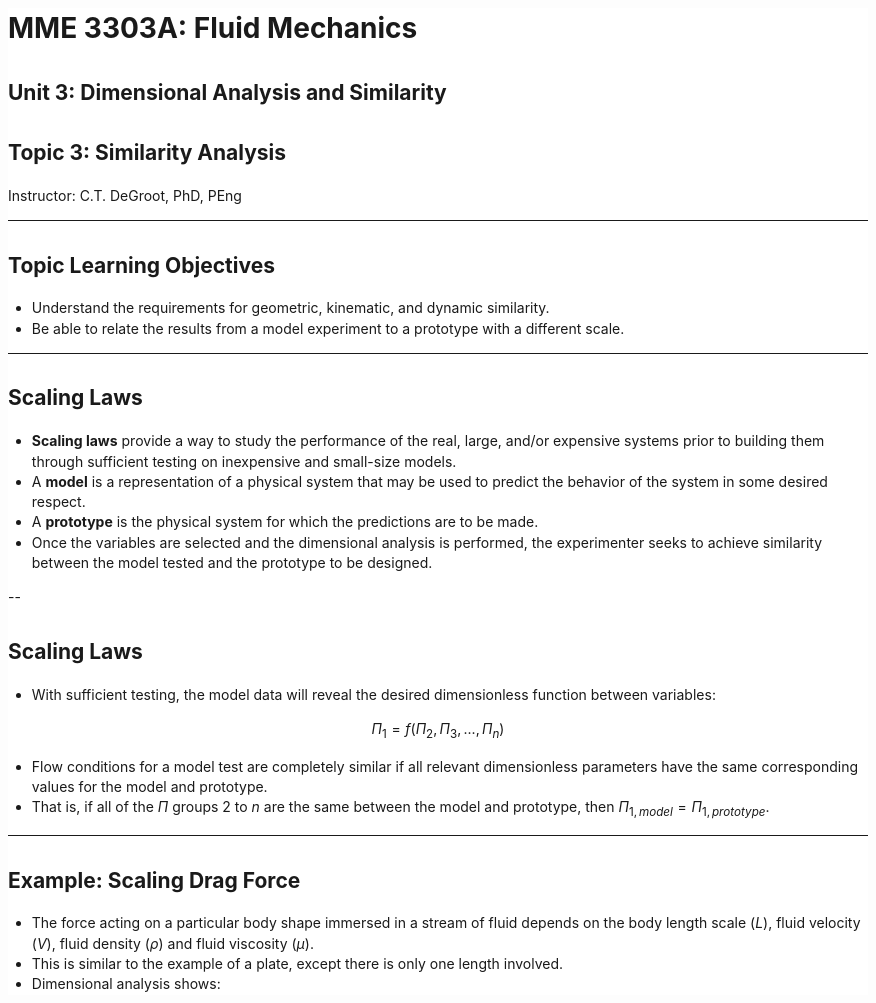 # MME 3303A: Fluid Mechanics  
## Unit 3: Dimensional Analysis and Similarity
## Topic 3: Similarity Analysis
Instructor: C.T. DeGroot, PhD, PEng  

---

## Topic Learning Objectives

- Understand the requirements for geometric, kinematic, and dynamic similarity.
- Be able to relate the results from a model experiment to a prototype with a different scale. 

---

## Scaling Laws

- **Scaling laws** provide a way to study the performance of the real, large, and/or expensive systems prior to building them through sufficient testing on inexpensive and small-size models.
- A **model** is a representation of a physical system that may be used to predict the behavior of the system in some desired respect.
- A **prototype** is the physical system for which the predictions are to be made.
- Once the variables are selected and the dimensional analysis is performed, the experimenter seeks to achieve similarity between the model tested and the prototype to be designed.

--
## Scaling Laws

- With sufficient testing, the model data will reveal the desired dimensionless function between variables:

$$ \Pi_1 = f(\Pi_2, \Pi_3, ..., \Pi_n) $$

- Flow conditions for a model test are completely similar if all relevant dimensionless parameters have the same corresponding values for the model and prototype.
- That is, if all of the $\Pi$ groups 2 to $n$ are the same between the model and prototype, then $\Pi_{1,model}= \Pi_{1,prototype}$.

---


## Example: Scaling Drag Force

- The force acting on a particular body shape immersed in a stream of fluid depends on the body length scale ($L$), fluid velocity ($V$), fluid density ($\rho$) and fluid viscosity ($\mu$).
- This is similar to the example of a plate, except there is only one length involved.
- Dimensional analysis shows:

<div class="annotation-space"></div>
